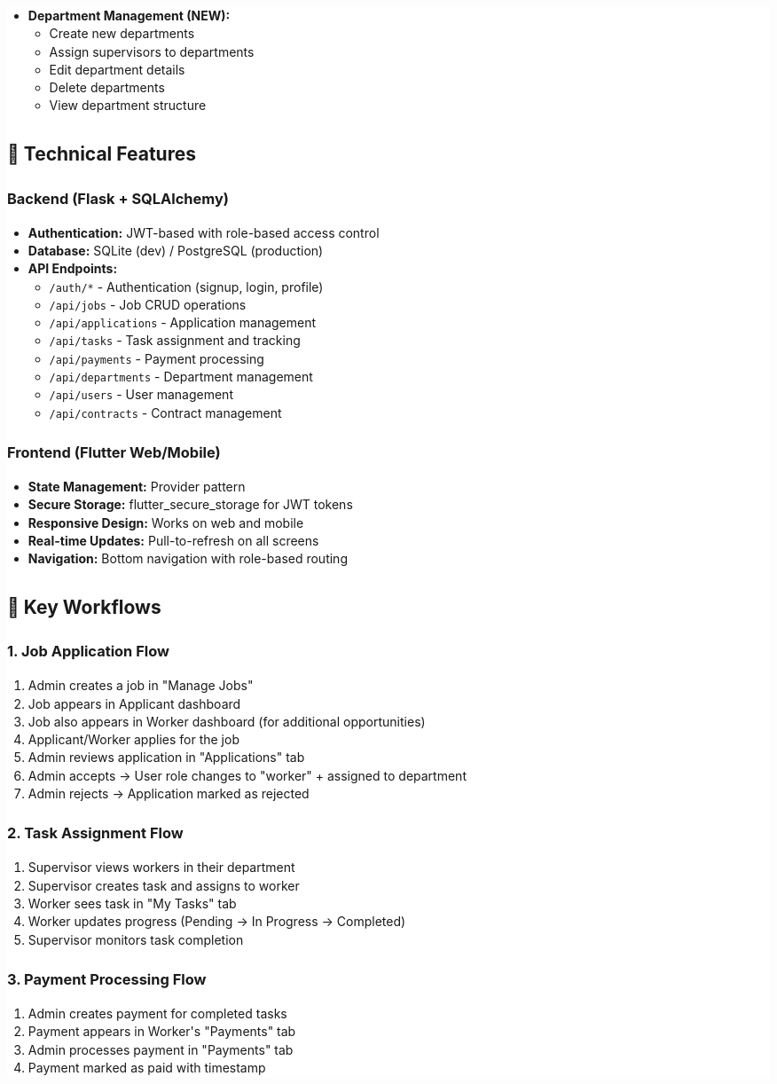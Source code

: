- **Department Management (NEW):**
  - Create new departments
  - Assign supervisors to departments
  - Edit department details
  - Delete departments
  - View department structure

## 🔧 Technical Features

### Backend (Flask + SQLAlchemy)
- **Authentication:** JWT-based with role-based access control
- **Database:** SQLite (dev) / PostgreSQL (production)
- **API Endpoints:**
  - `/auth/*` - Authentication (signup, login, profile)
  - `/api/jobs` - Job CRUD operations
  - `/api/applications` - Application management
  - `/api/tasks` - Task assignment and tracking
  - `/api/payments` - Payment processing
  - `/api/departments` - Department management
  - `/api/users` - User management
  - `/api/contracts` - Contract management

### Frontend (Flutter Web/Mobile)
- **State Management:** Provider pattern
- **Secure Storage:** flutter_secure_storage for JWT tokens
- **Responsive Design:** Works on web and mobile
- **Real-time Updates:** Pull-to-refresh on all screens
- **Navigation:** Bottom navigation with role-based routing

## 🚀 Key Workflows

### 1. Job Application Flow
1. Admin creates a job in "Manage Jobs"
2. Job appears in Applicant dashboard
3. Job also appears in Worker dashboard (for additional opportunities)
4. Applicant/Worker applies for the job
5. Admin reviews application in "Applications" tab
6. Admin accepts → User role changes to "worker" + assigned to department
7. Admin rejects → Application marked as rejected

### 2. Task Assignment Flow
1. Supervisor views workers in their department
2. Supervisor creates task and assigns to worker
3. Worker sees task in "My Tasks" tab
4. Worker updates progress (Pending → In Progress → Completed)
5. Supervisor monitors task completion

### 3. Payment Processing Flow
1. Admin creates payment for completed tasks
2. Payment appears in Worker's "Payments" tab
3. Admin processes payment in "Payments" tab
4. Payment marked as paid with timestamp
